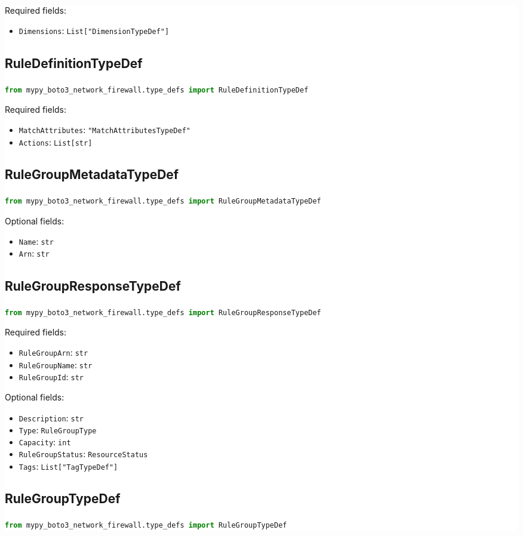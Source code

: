 
Required fields:
- `Dimensions`: `List["DimensionTypeDef"]`




## RuleDefinitionTypeDef

```python
from mypy_boto3_network_firewall.type_defs import RuleDefinitionTypeDef
```


Required fields:
- `MatchAttributes`: `"MatchAttributesTypeDef"`
- `Actions`: `List[str]`




## RuleGroupMetadataTypeDef

```python
from mypy_boto3_network_firewall.type_defs import RuleGroupMetadataTypeDef
```




Optional fields:
- `Name`: `str`
- `Arn`: `str`


## RuleGroupResponseTypeDef

```python
from mypy_boto3_network_firewall.type_defs import RuleGroupResponseTypeDef
```


Required fields:
- `RuleGroupArn`: `str`
- `RuleGroupName`: `str`
- `RuleGroupId`: `str`



Optional fields:
- `Description`: `str`
- `Type`: `RuleGroupType`
- `Capacity`: `int`
- `RuleGroupStatus`: `ResourceStatus`
- `Tags`: `List["TagTypeDef"]`


## RuleGroupTypeDef

```python
from mypy_boto3_network_firewall.type_defs import RuleGroupTypeDef
```
